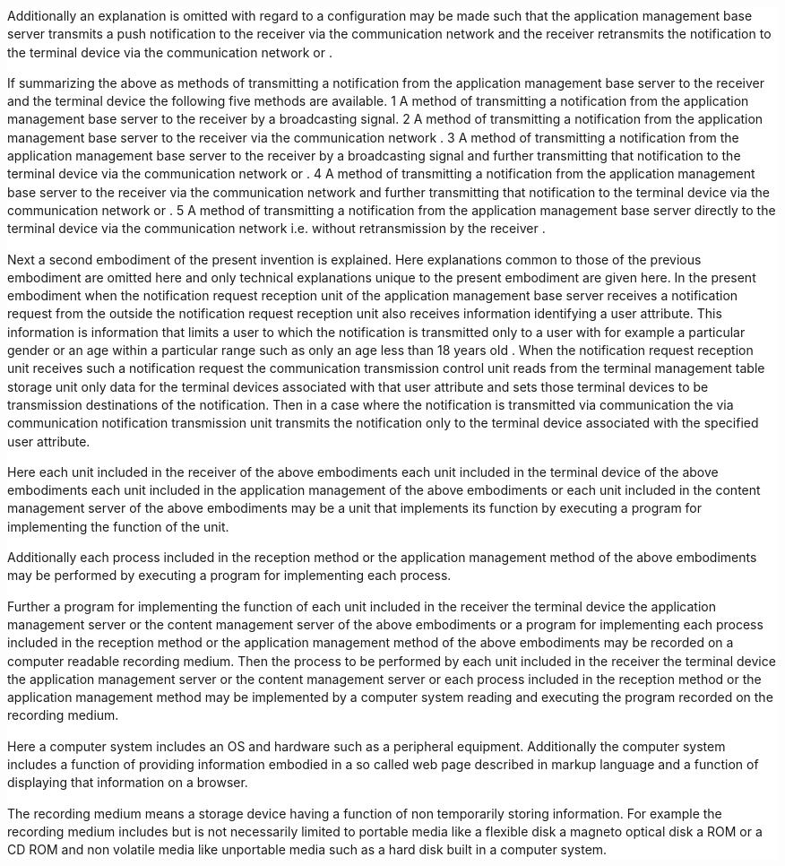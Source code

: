 Additionally an explanation is omitted with regard to a configuration may be made such that the application management base server transmits a push notification to the receiver via the communication network and the receiver retransmits the notification to the terminal device via the communication network or .

If summarizing the above as methods of transmitting a notification from the application management base server to the receiver and the terminal device the following five methods are available. 1 A method of transmitting a notification from the application management base server to the receiver by a broadcasting signal. 2 A method of transmitting a notification from the application management base server to the receiver via the communication network . 3 A method of transmitting a notification from the application management base server to the receiver by a broadcasting signal and further transmitting that notification to the terminal device via the communication network or . 4 A method of transmitting a notification from the application management base server to the receiver via the communication network and further transmitting that notification to the terminal device via the communication network or . 5 A method of transmitting a notification from the application management base server directly to the terminal device via the communication network i.e. without retransmission by the receiver .

Next a second embodiment of the present invention is explained. Here explanations common to those of the previous embodiment are omitted here and only technical explanations unique to the present embodiment are given here. In the present embodiment when the notification request reception unit of the application management base server receives a notification request from the outside the notification request reception unit also receives information identifying a user attribute. This information is information that limits a user to which the notification is transmitted only to a user with for example a particular gender or an age within a particular range such as only an age less than 18 years old . When the notification request reception unit receives such a notification request the communication transmission control unit reads from the terminal management table storage unit only data for the terminal devices associated with that user attribute and sets those terminal devices to be transmission destinations of the notification. Then in a case where the notification is transmitted via communication the via communication notification transmission unit transmits the notification only to the terminal device associated with the specified user attribute.

Here each unit included in the receiver of the above embodiments each unit included in the terminal device of the above embodiments each unit included in the application management of the above embodiments or each unit included in the content management server of the above embodiments may be a unit that implements its function by executing a program for implementing the function of the unit.

Additionally each process included in the reception method or the application management method of the above embodiments may be performed by executing a program for implementing each process.

Further a program for implementing the function of each unit included in the receiver the terminal device the application management server or the content management server of the above embodiments or a program for implementing each process included in the reception method or the application management method of the above embodiments may be recorded on a computer readable recording medium. Then the process to be performed by each unit included in the receiver the terminal device the application management server or the content management server or each process included in the reception method or the application management method may be implemented by a computer system reading and executing the program recorded on the recording medium.

Here a computer system includes an OS and hardware such as a peripheral equipment. Additionally the computer system includes a function of providing information embodied in a so called web page described in markup language and a function of displaying that information on a browser.

The recording medium means a storage device having a function of non temporarily storing information. For example the recording medium includes but is not necessarily limited to portable media like a flexible disk a magneto optical disk a ROM or a CD ROM and non volatile media like unportable media such as a hard disk built in a computer system.
